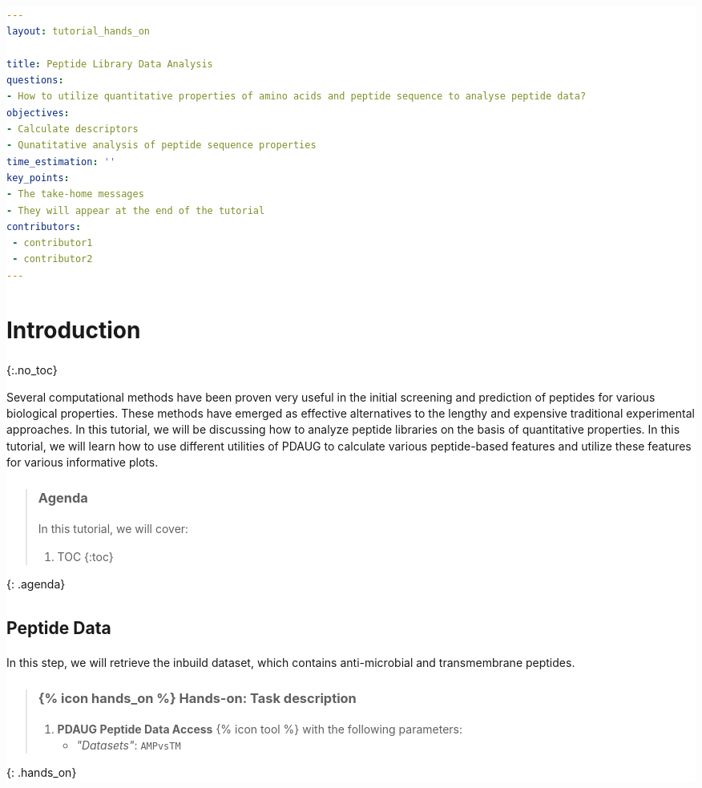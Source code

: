 ```yaml
---
layout: tutorial_hands_on

title: Peptide Library Data Analysis
questions:
- How to utilize quantitative properties of amino acids and peptide sequence to analyse peptide data?
objectives:
- Calculate descriptors
- Qunatitative analysis of peptide sequence properties
time_estimation: ''
key_points:
- The take-home messages
- They will appear at the end of the tutorial
contributors:
 - contributor1
 - contributor2
---
```


# Introduction
{:.no_toc}



Several computational methods have been proven very useful in the initial screening and prediction of peptides for various biological properties. These methods have emerged as effective alternatives to the lengthy and expensive traditional experimental approaches. In this tutorial, we will be discussing how to analyze peptide libraries on the basis of quantitative properties.   In this tutorial, we will learn how to use different utilities of PDAUG to calculate various peptide-based features and utilize these features for various informative plots.  


> ### Agenda
>
> In this tutorial, we will cover:
>
> 1. TOC
> {:toc}
>
{: .agenda}


## Peptide Data

In this step, we will retrieve the inbuild dataset, which contains anti-microbial and transmembrane peptides.


> ### {% icon hands_on %} Hands-on: Task description
>
> 1. **PDAUG Peptide Data Access** {% icon tool %} with the following parameters:
>    - *"Datasets"*: `AMPvsTM` 
>
{: .hands_on}

